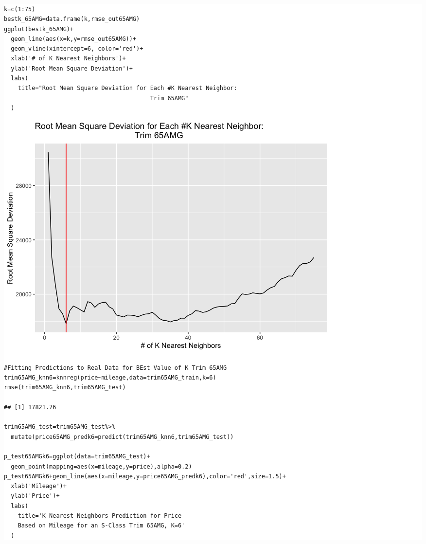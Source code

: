     k=c(1:75)
    bestk_65AMG=data.frame(k,rmse_out65AMG)
    ggplot(bestk_65AMG)+
      geom_line(aes(x=k,y=rmse_out65AMG))+
      geom_vline(xintercept=6, color='red')+
      xlab('# of K Nearest Neighbors')+
      ylab('Root Mean Square Deviation')+
      labs(
        title="Root Mean Square Deviation for Each #K Nearest Neighbor:
                                              Trim 65AMG"
      )

![](eco-395-homework-1_files/figure-markdown_strict/unnamed-chunk-16-1.png)

    #Fitting Predictions to Real Data for BEst Value of K Trim 65AMG
    trim65AMG_knn6=knnreg(price~mileage,data=trim65AMG_train,k=6)
    rmse(trim65AMG_knn6,trim65AMG_test)

    ## [1] 17821.76

    trim65AMG_test=trim65AMG_test%>%
      mutate(price65AMG_predk6=predict(trim65AMG_knn6,trim65AMG_test))

    p_test65AMGk6=ggplot(data=trim65AMG_test)+
      geom_point(mapping=aes(x=mileage,y=price),alpha=0.2)
    p_test65AMGk6+geom_line(aes(x=mileage,y=price65AMG_predk6),color='red',size=1.5)+
      xlab('Mileage')+
      ylab('Price')+
      labs(
        title='K Nearest Neighbors Prediction for Price
        Based on Mileage for an S-Class Trim 65AMG, K=6'
      )
